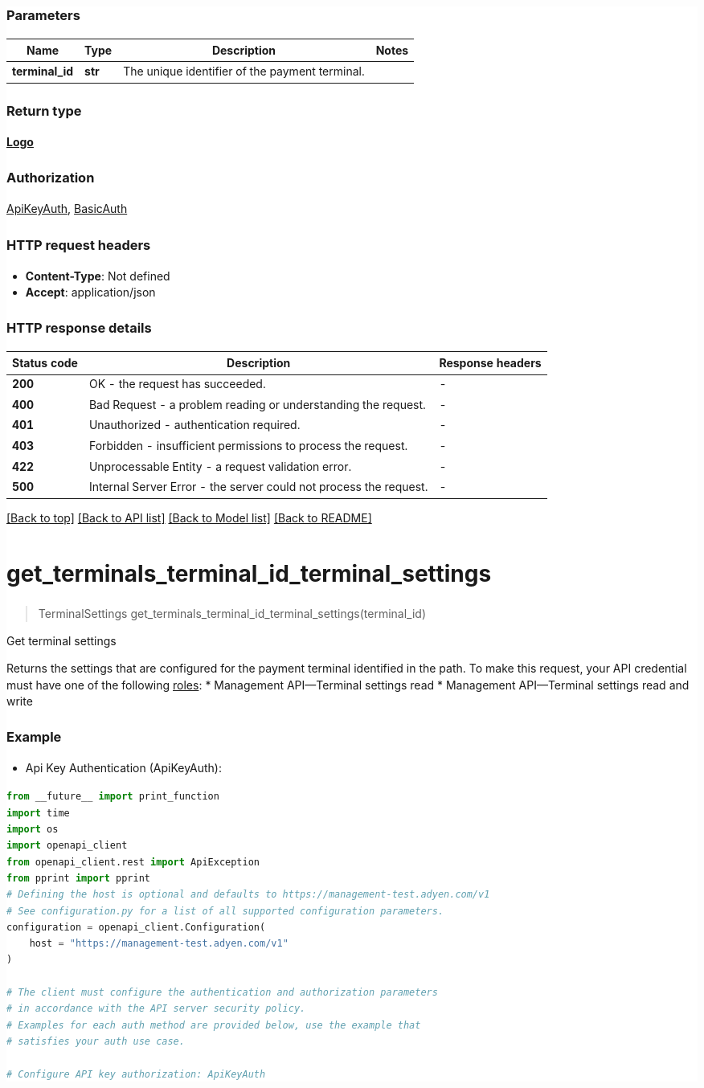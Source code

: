 ### Parameters

Name | Type | Description  | Notes
------------- | ------------- | ------------- | -------------
 **terminal_id** | **str**| The unique identifier of the payment terminal. | 

### Return type

[**Logo**](Logo.md)

### Authorization

[ApiKeyAuth](../README.md#ApiKeyAuth), [BasicAuth](../README.md#BasicAuth)

### HTTP request headers

 - **Content-Type**: Not defined
 - **Accept**: application/json

### HTTP response details
| Status code | Description | Response headers |
|-------------|-------------|------------------|
**200** | OK - the request has succeeded. |  -  |
**400** | Bad Request - a problem reading or understanding the request. |  -  |
**401** | Unauthorized - authentication required. |  -  |
**403** | Forbidden - insufficient permissions to process the request. |  -  |
**422** | Unprocessable Entity - a request validation error. |  -  |
**500** | Internal Server Error - the server could not process the request. |  -  |

[[Back to top]](#) [[Back to API list]](../README.md#documentation-for-api-endpoints) [[Back to Model list]](../README.md#documentation-for-models) [[Back to README]](../README.md)

# **get_terminals_terminal_id_terminal_settings**
> TerminalSettings get_terminals_terminal_id_terminal_settings(terminal_id)

Get terminal settings

Returns the settings that are configured for the payment terminal identified in the path.  To make this request, your API credential must have one of the following [roles](https://docs.adyen.com/development-resources/api-credentials#api-permissions): * Management API—Terminal settings read * Management API—Terminal settings read and write

### Example

* Api Key Authentication (ApiKeyAuth):
```python
from __future__ import print_function
import time
import os
import openapi_client
from openapi_client.rest import ApiException
from pprint import pprint
# Defining the host is optional and defaults to https://management-test.adyen.com/v1
# See configuration.py for a list of all supported configuration parameters.
configuration = openapi_client.Configuration(
    host = "https://management-test.adyen.com/v1"
)

# The client must configure the authentication and authorization parameters
# in accordance with the API server security policy.
# Examples for each auth method are provided below, use the example that
# satisfies your auth use case.

# Configure API key authorization: ApiKeyAuth
```